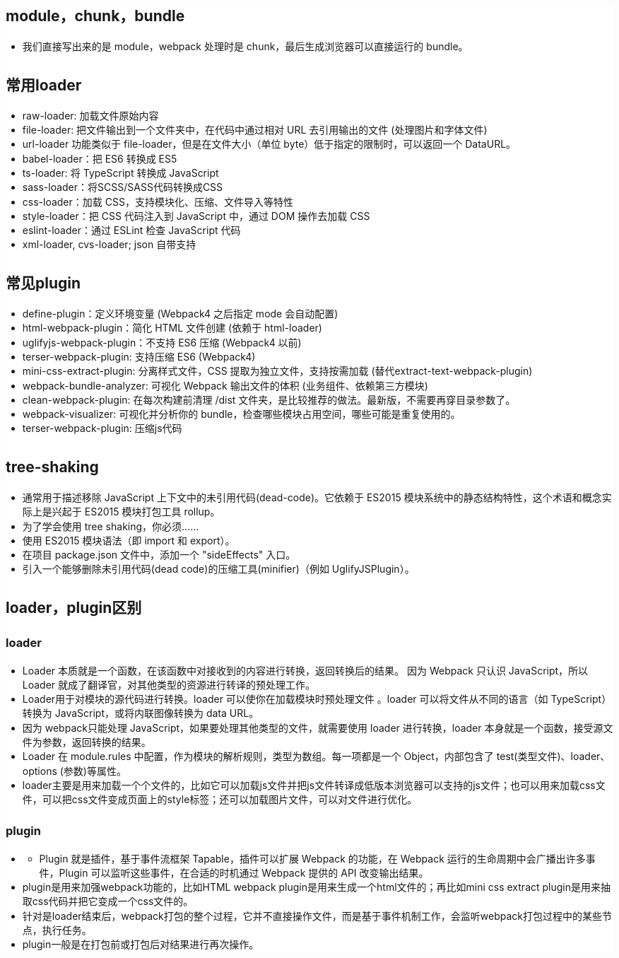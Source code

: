 ## module，chunk，bundle
* 我们直接写出来的是 module，webpack 处理时是 chunk，最后生成浏览器可以直接运行的 bundle。

## 常用loader
* raw-loader: 加载文件原始内容
* file-loader: 把文件输出到一个文件夹中，在代码中通过相对 URL 去引用输出的文件 (处理图片和字体文件)
* url-loader 功能类似于 file-loader，但是在文件大小（单位 byte）低于指定的限制时，可以返回一个 DataURL。
* babel-loader：把 ES6 转换成 ES5
* ts-loader: 将 TypeScript 转换成 JavaScript
* sass-loader：将SCSS/SASS代码转换成CSS
* css-loader：加载 CSS，支持模块化、压缩、文件导入等特性
* style-loader：把 CSS 代码注入到 JavaScript 中，通过 DOM 操作去加载 CSS
* eslint-loader：通过 ESLint 检查 JavaScript 代码
* xml-loader, cvs-loader; json 自带支持

## 常见plugin
* define-plugin：定义环境变量 (Webpack4 之后指定 mode 会自动配置)
* html-webpack-plugin：简化 HTML 文件创建 (依赖于 html-loader)
* uglifyjs-webpack-plugin：不支持 ES6 压缩 (Webpack4 以前)
* terser-webpack-plugin: 支持压缩 ES6 (Webpack4)
* mini-css-extract-plugin: 分离样式文件，CSS 提取为独立文件，支持按需加载 (替代extract-text-webpack-plugin)
* webpack-bundle-analyzer: 可视化 Webpack 输出文件的体积 (业务组件、依赖第三方模块)
* clean-webpack-plugin: 在每次构建前清理 /dist 文件夹，是比较推荐的做法。最新版，不需要再穿目录参数了。
* webpack-visualizer: 可视化并分析你的 bundle，检查哪些模块占用空间，哪些可能是重复使用的。
* terser-webpack-plugin: 压缩js代码

## tree-shaking
* 通常用于描述移除 JavaScript 上下文中的未引用代码(dead-code)。它依赖于 ES2015 模块系统中的静态结构特性，这个术语和概念实际上是兴起于 ES2015 模块打包工具 rollup。
* 为了学会使用 tree shaking，你必须……
* 使用 ES2015 模块语法（即 import 和 export）。
* 在项目 package.json 文件中，添加一个 "sideEffects" 入口。
* 引入一个能够删除未引用代码(dead code)的压缩工具(minifier)（例如 UglifyJSPlugin）。

## loader，plugin区别
### loader
* Loader 本质就是一个函数，在该函数中对接收到的内容进行转换，返回转换后的结果。 因为 Webpack 只认识 JavaScript，所以 Loader 就成了翻译官，对其他类型的资源进行转译的预处理工作。
* Loader用于对模块的源代码进行转换。loader 可以使你在加载模块时预处理文件 。loader 可以将文件从不同的语言（如 TypeScript）转换为 JavaScript，或将内联图像转换为 data URL。
* 因为 webpack只能处理 JavaScript，如果要处理其他类型的文件，就需要使用 loader 进行转换，loader 本身就是一个函数，接受源文件为参数，返回转换的结果。
* Loader 在 module.rules 中配置，作为模块的解析规则，类型为数组。每一项都是一个 Object，内部包含了 test(类型文件)、loader、options (参数)等属性。
* loader主要是用来加载一个个文件的，比如它可以加载js文件并把js文件转译成低版本浏览器可以支持的js文件；也可以用来加载css文件，可以把css文件变成页面上的style标签；还可以加载图片文件，可以对文件进行优化。

### plugin
* * Plugin 就是插件，基于事件流框架 Tapable，插件可以扩展 Webpack 的功能，在 Webpack 运行的生命周期中会广播出许多事件，Plugin 可以监听这些事件，在合适的时机通过 Webpack 提供的 API 改变输出结果。
* plugin是用来加强webpack功能的，比如HTML webpack plugin是用来生成一个html文件的；再比如mini css extract plugin是用来抽取css代码并把它变成一个css文件的。
* 针对是loader结束后，webpack打包的整个过程，它并不直接操作文件，而是基于事件机制工作，会监听webpack打包过程中的某些节点，执行任务。
* plugin一般是在打包前或打包后对结果进行再次操作。
